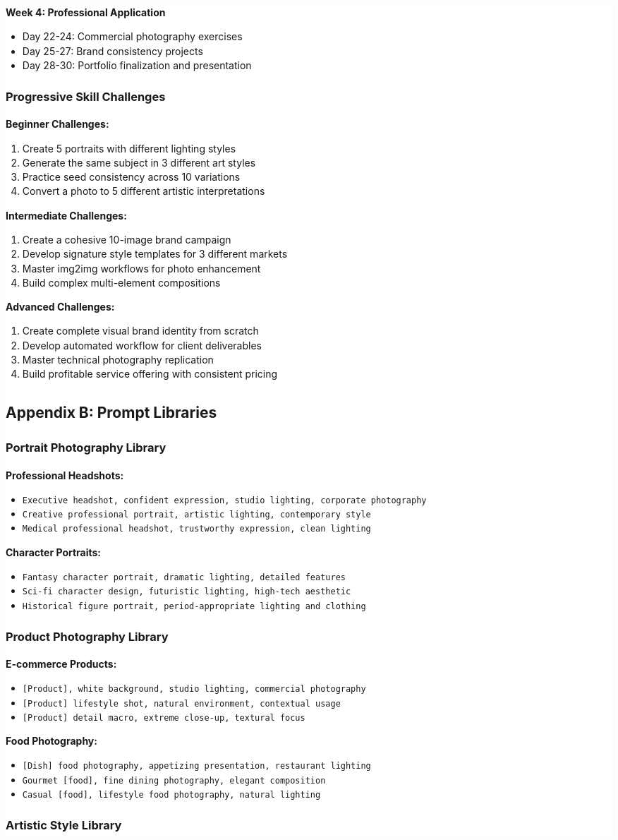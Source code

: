 **Week 4: Professional Application**
- Day 22-24: Commercial photography exercises
- Day 25-27: Brand consistency projects
- Day 28-30: Portfolio finalization and presentation

### Progressive Skill Challenges

**Beginner Challenges:**
1. Create 5 portraits with different lighting styles
2. Generate the same subject in 3 different art styles
3. Practice seed consistency across 10 variations
4. Convert a photo to 5 different artistic interpretations

**Intermediate Challenges:**
1. Create a cohesive 10-image brand campaign
2. Develop signature style templates for 3 different markets
3. Master img2img workflows for photo enhancement
4. Build complex multi-element compositions

**Advanced Challenges:**
1. Create complete visual brand identity from scratch
2. Develop automated workflow for client deliverables
3. Master technical photography replication
4. Build profitable service offering with consistent pricing

## Appendix B: Prompt Libraries

### Portrait Photography Library

**Professional Headshots:**
- `Executive headshot, confident expression, studio lighting, corporate photography`
- `Creative professional portrait, artistic lighting, contemporary style`
- `Medical professional headshot, trustworthy expression, clean lighting`

**Character Portraits:**
- `Fantasy character portrait, dramatic lighting, detailed features`
- `Sci-fi character design, futuristic lighting, high-tech aesthetic`
- `Historical figure portrait, period-appropriate lighting and clothing`

### Product Photography Library

**E-commerce Products:**
- `[Product], white background, studio lighting, commercial photography`
- `[Product] lifestyle shot, natural environment, contextual usage`
- `[Product] detail macro, extreme close-up, textural focus`

**Food Photography:**
- `[Dish] food photography, appetizing presentation, restaurant lighting`
- `Gourmet [food], fine dining photography, elegant composition`
- `Casual [food], lifestyle food photography, natural lighting`

### Artistic Style Library
